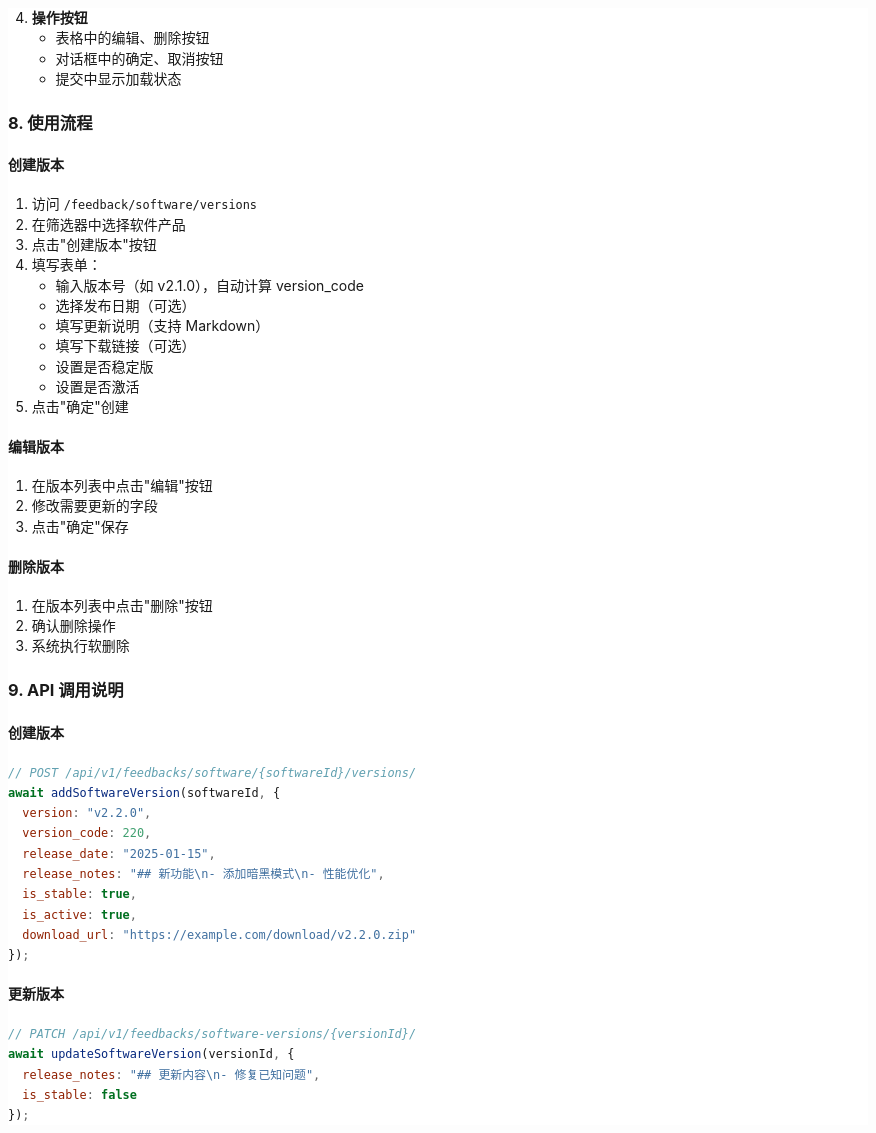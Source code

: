 4. **操作按钮**
   - 表格中的编辑、删除按钮
   - 对话框中的确定、取消按钮
   - 提交中显示加载状态

### 8. 使用流程

#### 创建版本
1. 访问 `/feedback/software/versions`
2. 在筛选器中选择软件产品
3. 点击"创建版本"按钮
4. 填写表单：
   - 输入版本号（如 v2.1.0），自动计算 version_code
   - 选择发布日期（可选）
   - 填写更新说明（支持 Markdown）
   - 填写下载链接（可选）
   - 设置是否稳定版
   - 设置是否激活
5. 点击"确定"创建

#### 编辑版本
1. 在版本列表中点击"编辑"按钮
2. 修改需要更新的字段
3. 点击"确定"保存

#### 删除版本
1. 在版本列表中点击"删除"按钮
2. 确认删除操作
3. 系统执行软删除

### 9. API 调用说明

#### 创建版本
```javascript
// POST /api/v1/feedbacks/software/{softwareId}/versions/
await addSoftwareVersion(softwareId, {
  version: "v2.2.0",
  version_code: 220,
  release_date: "2025-01-15",
  release_notes: "## 新功能\n- 添加暗黑模式\n- 性能优化",
  is_stable: true,
  is_active: true,
  download_url: "https://example.com/download/v2.2.0.zip"
});
```

#### 更新版本
```javascript
// PATCH /api/v1/feedbacks/software-versions/{versionId}/
await updateSoftwareVersion(versionId, {
  release_notes: "## 更新内容\n- 修复已知问题",
  is_stable: false
});
```
